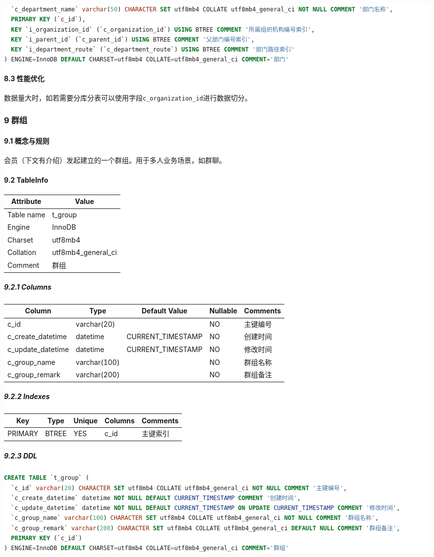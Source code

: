 ```sql
  `c_department_name` varchar(50) CHARACTER SET utf8mb4 COLLATE utf8mb4_general_ci NOT NULL COMMENT '部门名称',
  PRIMARY KEY (`c_id`),
  KEY `i_organization_id` (`c_organization_id`) USING BTREE COMMENT '所属组织机构编号索引',
  KEY `i_parent_id` (`c_parent_id`) USING BTREE COMMENT '父部门编号索引',
  KEY `i_department_route` (`c_department_route`) USING BTREE COMMENT '部门路径索引'
) ENGINE=InnoDB DEFAULT CHARSET=utf8mb4 COLLATE=utf8mb4_general_ci COMMENT='部门'
```

#### 8.3 性能优化
数据量大时，如若需要分库分表可以使用字段`c_organization_id`进行数据切分。


### 9 群组
#### 9.1 概念与规则
会员（下文有介绍）发起建立的一个群组。用于多人业务场景，如群聊。

#### 9.2 TableInfo
Attribute          |Value   
-------------------|-----------
Table name         |t_group
Engine             |InnoDB
Charset            |utf8mb4
Collation          |utf8mb4_general_ci   
Comment            |群组

##### 9.2.1 Columns
Column              |Type        |Default Value    |Nullable|Comments
--------------------|------------|-----------------|--------|--------
c_id                |varchar(20) |                 |NO      |主键编号
c_create_datetime   |datetime    |CURRENT_TIMESTAMP|NO      |创建时间
c_update_datetime   |datetime    |CURRENT_TIMESTAMP|NO      |修改时间
c_group_name        |varchar(100)|                 |NO      |群组名称
c_group_remark      |varchar(200)|                 |NO      |群组备注

##### 9.2.2 Indexes
Key                 |Type |Unique|Columns        |Comments
--------------------|-----|------|---------------|--------
PRIMARY             |BTREE|YES   |c_id           |主键索引

##### 9.2.3 DDL
```sql
CREATE TABLE `t_group` (
  `c_id` varchar(20) CHARACTER SET utf8mb4 COLLATE utf8mb4_general_ci NOT NULL COMMENT '主键编号',
  `c_create_datetime` datetime NOT NULL DEFAULT CURRENT_TIMESTAMP COMMENT '创建时间',
  `c_update_datetime` datetime NOT NULL DEFAULT CURRENT_TIMESTAMP ON UPDATE CURRENT_TIMESTAMP COMMENT '修改时间',
  `c_group_name` varchar(100) CHARACTER SET utf8mb4 COLLATE utf8mb4_general_ci NOT NULL COMMENT '群组名称',
  `c_group_remark` varchar(200) CHARACTER SET utf8mb4 COLLATE utf8mb4_general_ci DEFAULT NULL COMMENT '群组备注',
  PRIMARY KEY (`c_id`)
) ENGINE=InnoDB DEFAULT CHARSET=utf8mb4 COLLATE=utf8mb4_general_ci COMMENT='群组'
```
